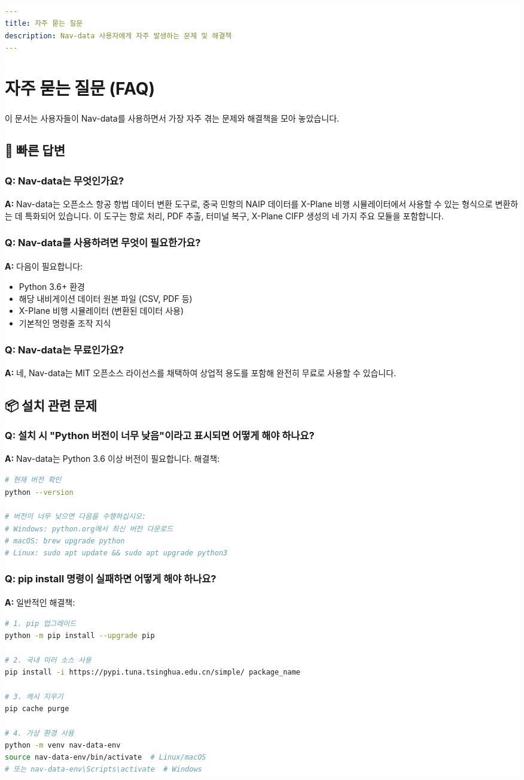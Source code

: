 ```yaml
---
title: 자주 묻는 질문
description: Nav-data 사용자에게 자주 발생하는 문제 및 해결책
---
```


# 자주 묻는 질문 (FAQ)

이 문서는 사용자들이 Nav-data를 사용하면서 가장 자주 겪는 문제와 해결책을 모아 놓았습니다.

## 🚀 빠른 답변

### Q: Nav-data는 무엇인가요?
**A:** Nav-data는 오픈소스 항공 항법 데이터 변환 도구로, 중국 민항의 NAIP 데이터를 X-Plane 비행 시뮬레이터에서 사용할 수 있는 형식으로 변환하는 데 특화되어 있습니다. 이 도구는 항로 처리, PDF 추출, 터미널 복구, X-Plane CIFP 생성의 네 가지 주요 모듈을 포함합니다.

### Q: Nav-data를 사용하려면 무엇이 필요한가요?
**A:** 다음이 필요합니다:
- Python 3.6+ 환경
- 해당 내비게이션 데이터 원본 파일 (CSV, PDF 등)
- X-Plane 비행 시뮬레이터 (변환된 데이터 사용)
- 기본적인 명령줄 조작 지식

### Q: Nav-data는 무료인가요?
**A:** 네, Nav-data는 MIT 오픈소스 라이선스를 채택하여 상업적 용도를 포함해 완전히 무료로 사용할 수 있습니다.

## 📦 설치 관련 문제

### Q: 설치 시 "Python 버전이 너무 낮음"이라고 표시되면 어떻게 해야 하나요?
**A:** Nav-data는 Python 3.6 이상 버전이 필요합니다. 해결책:

```bash
# 현재 버전 확인
python --version

# 버전이 너무 낮으면 다음을 수행하십시오:
# Windows: python.org에서 최신 버전 다운로드
# macOS: brew upgrade python
# Linux: sudo apt update && sudo apt upgrade python3
```

### Q: pip install 명령이 실패하면 어떻게 해야 하나요?
**A:** 일반적인 해결책:

```bash
# 1. pip 업그레이드
python -m pip install --upgrade pip

# 2. 국내 미러 소스 사용
pip install -i https://pypi.tuna.tsinghua.edu.cn/simple/ package_name

# 3. 캐시 지우기
pip cache purge

# 4. 가상 환경 사용
python -m venv nav-data-env
source nav-data-env/bin/activate  # Linux/macOS
# 또는 nav-data-env\Scripts\activate  # Windows
```
